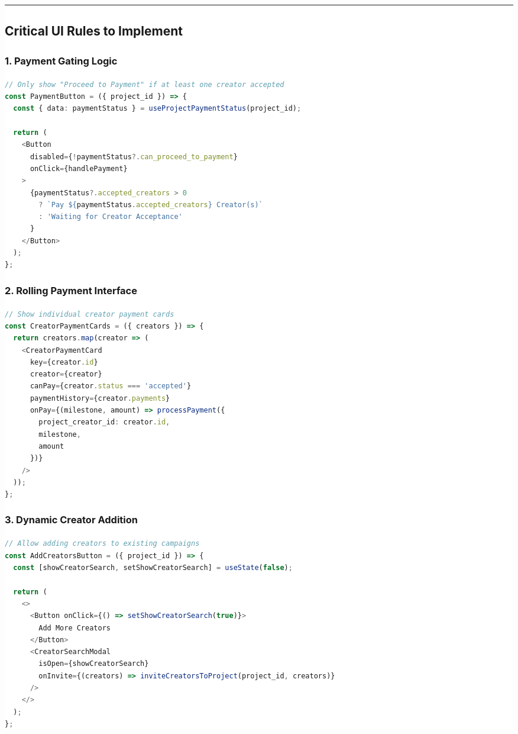 
---

## Critical UI Rules to Implement

### 1. **Payment Gating Logic**
```typescript
// Only show "Proceed to Payment" if at least one creator accepted
const PaymentButton = ({ project_id }) => {
  const { data: paymentStatus } = useProjectPaymentStatus(project_id);
  
  return (
    <Button 
      disabled={!paymentStatus?.can_proceed_to_payment}
      onClick={handlePayment}
    >
      {paymentStatus?.accepted_creators > 0 
        ? `Pay ${paymentStatus.accepted_creators} Creator(s)`
        : 'Waiting for Creator Acceptance'
      }
    </Button>
  );
};
```

### 2. **Rolling Payment Interface**
```typescript
// Show individual creator payment cards
const CreatorPaymentCards = ({ creators }) => {
  return creators.map(creator => (
    <CreatorPaymentCard 
      key={creator.id}
      creator={creator}
      canPay={creator.status === 'accepted'}
      paymentHistory={creator.payments}
      onPay={(milestone, amount) => processPayment({
        project_creator_id: creator.id,
        milestone,
        amount
      })}
    />
  ));
};
```

### 3. **Dynamic Creator Addition**
```typescript
// Allow adding creators to existing campaigns
const AddCreatorsButton = ({ project_id }) => {
  const [showCreatorSearch, setShowCreatorSearch] = useState(false);
  
  return (
    <>
      <Button onClick={() => setShowCreatorSearch(true)}>
        Add More Creators
      </Button>
      <CreatorSearchModal 
        isOpen={showCreatorSearch}
        onInvite={(creators) => inviteCreatorsToProject(project_id, creators)}
      />
    </>
  );
};
```
